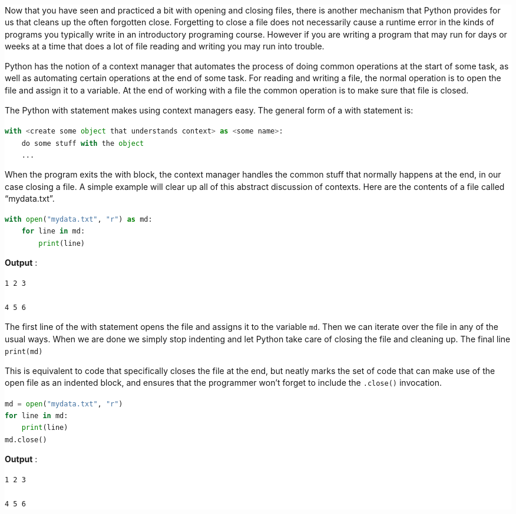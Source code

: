 Now that you have seen and practiced a bit with opening and closing files, there is another mechanism that Python provides for us that cleans up the often forgotten close. Forgetting to close a file does not necessarily cause a runtime error in the kinds of programs you typically write in an introductory programing course. However if you are writing a program that may run for days or weeks at a time that does a lot of file reading and writing you may run into trouble.

Python has the notion of a context manager that automates the process of doing common operations at the start of some task, as well as automating certain operations at the end of some task. For reading and writing a file, the normal operation is to open the file and assign it to a variable. At the end of working with a file the common operation is to make sure that file is closed.

The Python with statement makes using context managers easy. The general form of a with statement is:

```Python
with <create some object that understands context> as <some name>:
	do some stuff with the object
	...
```

When the program exits the with block, the context manager handles the common stuff that normally happens at the end, in our case closing a file. A simple example will clear up all of this abstract discussion of contexts. Here are the contents of a file called “mydata.txt”.


```python
with open("mydata.txt", "r") as md:
	for line in md:
		print(line)
```

**Output** :

```
1 2 3

4 5 6
```

The first line of the with statement opens the file and assigns it to the variable `md`. Then we can iterate over the file in any of the usual ways. When we are done we simply stop indenting and let Python take care of closing the file and cleaning up. The final line `print(md)`

This is equivalent to code that specifically closes the file at the end, but neatly marks the set of code that can make use of the open file as an indented block, and ensures that the programmer won’t forget to include the `.close()` invocation.

```python
md = open("mydata.txt", "r")
for line in md:
	print(line)
md.close()
```

**Output** :

```
1 2 3

4 5 6
```
